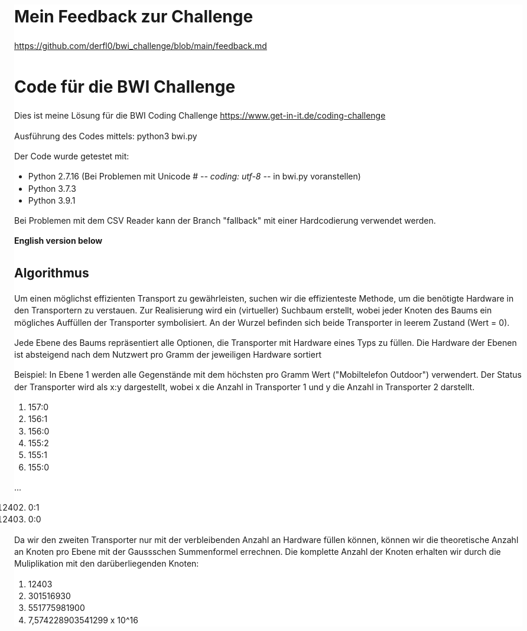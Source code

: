 # Mein Feedback zur Challenge

https://github.com/derfl0/bwi_challenge/blob/main/feedback.md

# Code für die BWI Challenge
Dies ist meine Lösung für die BWI Coding Challenge https://www.get-in-it.de/coding-challenge

Ausführung des Codes mittels: python3 bwi.py

Der Code wurde getestet mit:
- Python 2.7.16 (Bei Problemen mit Unicode # -*- coding: utf-8 -*- in bwi.py voranstellen)
- Python 3.7.3
- Python 3.9.1

Bei Problemen mit dem CSV Reader kann der Branch "fallback" mit einer Hardcodierung verwendet werden.

**English version below**

## Algorithmus
Um einen möglichst effizienten Transport zu gewährleisten, suchen wir die effizienteste Methode, um die benötigte Hardware in den Transportern zu verstauen. Zur Realisierung wird ein (virtueller) Suchbaum erstellt, wobei jeder Knoten des Baums ein mögliches Auffüllen der Transporter symbolisiert. An der Wurzel befinden sich beide Transporter in leerem Zustand (Wert = 0).

Jede Ebene des Baums repräsentiert alle Optionen, die Transporter mit Hardware eines Typs zu füllen. Die Hardware der Ebenen ist absteigend nach dem Nutzwert pro Gramm der jeweiligen Hardware sortiert

Beispiel: In Ebene 1 werden alle Gegenstände mit dem höchsten pro Gramm Wert ("Mobiltelefon Outdoor") verwendert. Der Status der Transporter wird als x:y dargestellt, wobei x die Anzahl in Transporter 1 und y die Anzahl in Transporter 2 darstellt.

1. 157:0
2. 156:1
3. 156:0
4. 155:2
5. 155:1
6. 155:0

...

12402. 0:1
12403. 0:0

Da wir den zweiten Transporter nur mit der verbleibenden Anzahl an Hardware füllen können, können wir die theoretische Anzahl an Knoten pro Ebene mit der Gaussschen Summenformel errechnen. Die komplette Anzahl der Knoten erhalten wir durch die Muliplikation mit den darüberliegenden Knoten:

1. 12403
2. 301516930
3. 551775981900
4. 7,574228903541299 x 10^16
